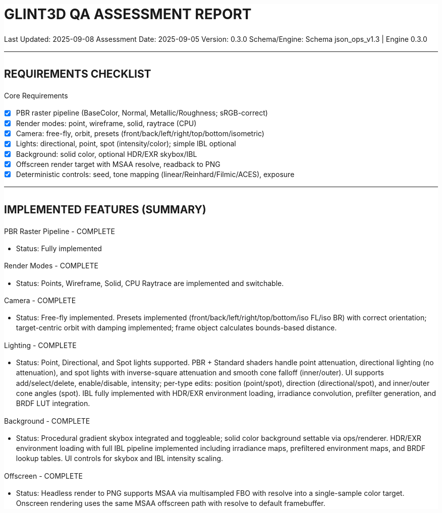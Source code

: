 # GLINT3D QA ASSESSMENT REPORT

Last Updated: 2025-09-08
Assessment Date: 2025-09-05
Version: 0.3.0
Schema/Engine: Schema json_ops_v1.3 | Engine 0.3.0

---

## REQUIREMENTS CHECKLIST

Core Requirements
- [x] PBR raster pipeline (BaseColor, Normal, Metallic/Roughness; sRGB-correct)
- [x] Render modes: point, wireframe, solid, raytrace (CPU)
- [x] Camera: free-fly, orbit, presets (front/back/left/right/top/bottom/isometric)
- [x] Lights: directional, point, spot (intensity/color); simple IBL optional
- [x] Background: solid color, optional HDR/EXR skybox/IBL
- [x] Offscreen render target with MSAA resolve, readback to PNG
- [x] Deterministic controls: seed, tone mapping (linear/Reinhard/Filmic/ACES), exposure

---

## IMPLEMENTED FEATURES (SUMMARY)

PBR Raster Pipeline - COMPLETE
- Status: Fully implemented

Render Modes - COMPLETE
- Status: Points, Wireframe, Solid, CPU Raytrace are implemented and switchable.

Camera - COMPLETE
- Status: Free-fly implemented. Presets implemented (front/back/left/right/top/bottom/iso FL/iso BR) with correct orientation; target-centric orbit with damping implemented; frame object calculates bounds-based distance.

Lighting - COMPLETE
- Status: Point, Directional, and Spot lights supported. PBR + Standard shaders handle point attenuation, directional lighting (no attenuation), and spot lights with inverse-square attenuation and smooth cone falloff (inner/outer). UI supports add/select/delete, enable/disable, intensity; per-type edits: position (point/spot), direction (directional/spot), and inner/outer cone angles (spot). IBL fully implemented with HDR/EXR environment loading, irradiance convolution, prefilter generation, and BRDF LUT integration.

Background - COMPLETE
- Status: Procedural gradient skybox integrated and toggleable; solid color background settable via ops/renderer. HDR/EXR environment loading with full IBL pipeline implemented including irradiance maps, prefiltered environment maps, and BRDF lookup tables. UI controls for skybox and IBL intensity scaling.

Offscreen - COMPLETE
- Status: Headless render to PNG supports MSAA via multisampled FBO with resolve into a single-sample color target. Onscreen rendering uses the same MSAA offscreen path with resolve to default framebuffer.

